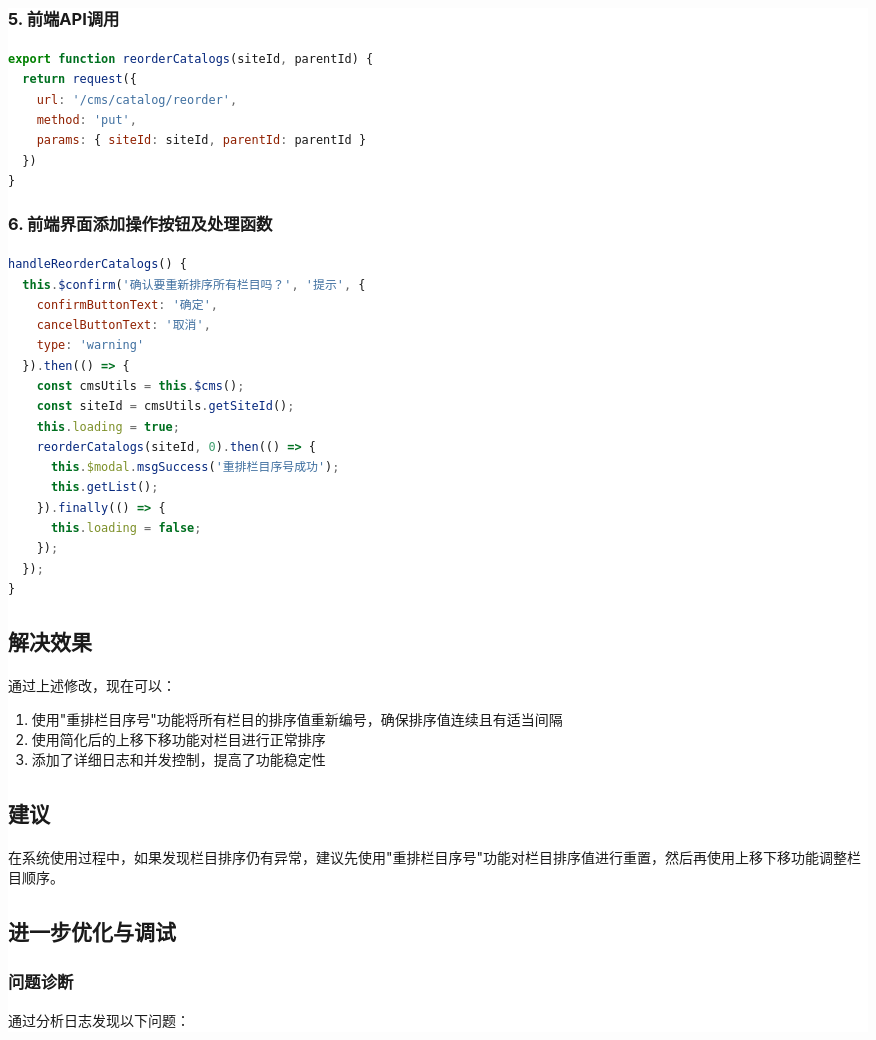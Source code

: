 ### 5. 前端API调用

```javascript
export function reorderCatalogs(siteId, parentId) {
  return request({
    url: '/cms/catalog/reorder',
    method: 'put',
    params: { siteId: siteId, parentId: parentId }
  })
}
```

### 6. 前端界面添加操作按钮及处理函数

```javascript
handleReorderCatalogs() {
  this.$confirm('确认要重新排序所有栏目吗？', '提示', {
    confirmButtonText: '确定',
    cancelButtonText: '取消',
    type: 'warning'
  }).then(() => {
    const cmsUtils = this.$cms();
    const siteId = cmsUtils.getSiteId();
    this.loading = true;
    reorderCatalogs(siteId, 0).then(() => {
      this.$modal.msgSuccess('重排栏目序号成功');
      this.getList();
    }).finally(() => {
      this.loading = false;
    });
  });
}
```

## 解决效果

通过上述修改，现在可以：

1. 使用"重排栏目序号"功能将所有栏目的排序值重新编号，确保排序值连续且有适当间隔
2. 使用简化后的上移下移功能对栏目进行正常排序
3. 添加了详细日志和并发控制，提高了功能稳定性

## 建议

在系统使用过程中，如果发现栏目排序仍有异常，建议先使用"重排栏目序号"功能对栏目排序值进行重置，然后再使用上移下移功能调整栏目顺序。

## 进一步优化与调试

### 问题诊断

通过分析日志发现以下问题：
